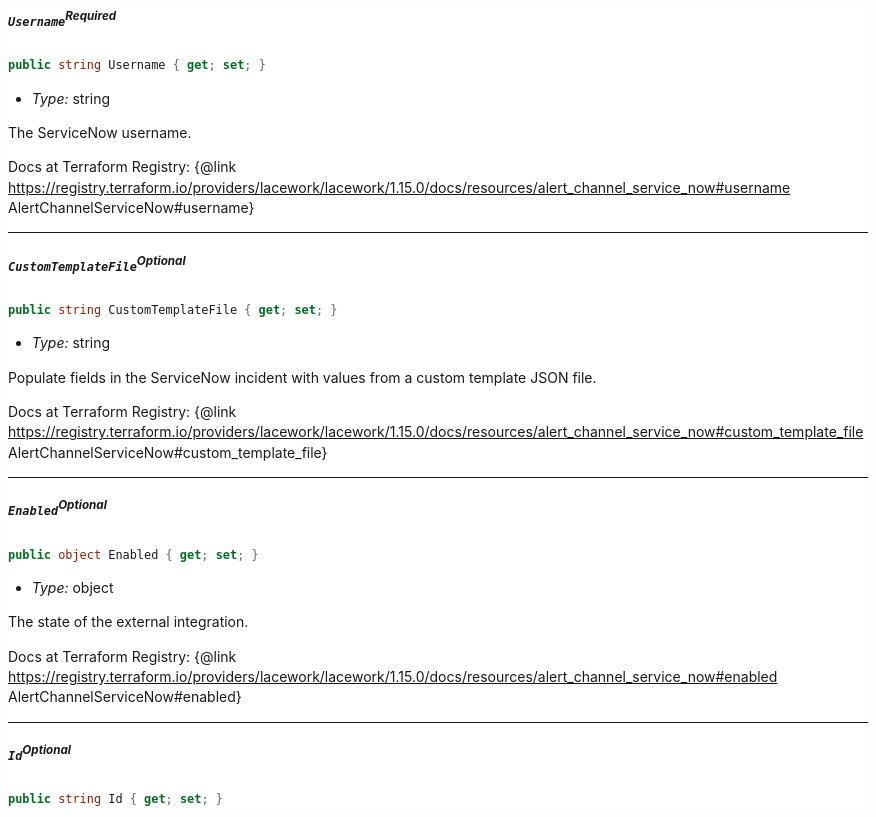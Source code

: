 ##### `Username`<sup>Required</sup> <a name="Username" id="rhizo-co-terraform-provider-lacework.alertChannelServiceNow.AlertChannelServiceNowConfig.property.username"></a>

```csharp
public string Username { get; set; }
```

- *Type:* string

The ServiceNow username.

Docs at Terraform Registry: {@link https://registry.terraform.io/providers/lacework/lacework/1.15.0/docs/resources/alert_channel_service_now#username AlertChannelServiceNow#username}

---

##### `CustomTemplateFile`<sup>Optional</sup> <a name="CustomTemplateFile" id="rhizo-co-terraform-provider-lacework.alertChannelServiceNow.AlertChannelServiceNowConfig.property.customTemplateFile"></a>

```csharp
public string CustomTemplateFile { get; set; }
```

- *Type:* string

Populate fields in the ServiceNow incident with values from a custom template JSON file.

Docs at Terraform Registry: {@link https://registry.terraform.io/providers/lacework/lacework/1.15.0/docs/resources/alert_channel_service_now#custom_template_file AlertChannelServiceNow#custom_template_file}

---

##### `Enabled`<sup>Optional</sup> <a name="Enabled" id="rhizo-co-terraform-provider-lacework.alertChannelServiceNow.AlertChannelServiceNowConfig.property.enabled"></a>

```csharp
public object Enabled { get; set; }
```

- *Type:* object

The state of the external integration.

Docs at Terraform Registry: {@link https://registry.terraform.io/providers/lacework/lacework/1.15.0/docs/resources/alert_channel_service_now#enabled AlertChannelServiceNow#enabled}

---

##### `Id`<sup>Optional</sup> <a name="Id" id="rhizo-co-terraform-provider-lacework.alertChannelServiceNow.AlertChannelServiceNowConfig.property.id"></a>

```csharp
public string Id { get; set; }
```
